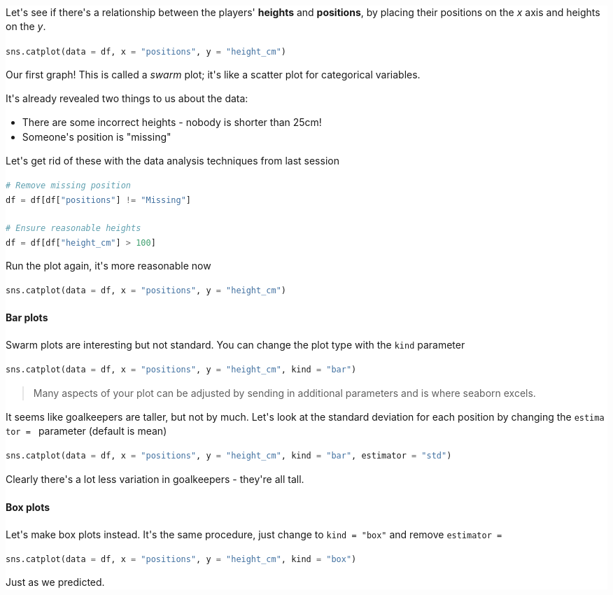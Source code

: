 Let's see if there's a relationship between the players' **heights** and **positions**, by placing their positions on the $x$ axis and heights on the $y$. 


```python
sns.catplot(data = df, x = "positions", y = "height_cm")
```
Our first graph! This is called a *swarm* plot; it's like a scatter plot for categorical variables.

It's already revealed two things to us about the data:

* There are some incorrect heights - nobody is shorter than 25cm!
* Someone's position is "missing"

Let's get rid of these with the data analysis techniques from last session

```python
# Remove missing position
df = df[df["positions"] != "Missing"]

# Ensure reasonable heights
df = df[df["height_cm"] > 100]
```

Run the plot again, it's more reasonable now
```python
sns.catplot(data = df, x = "positions", y = "height_cm")
```

#### Bar plots

Swarm plots are interesting but not standard. You can change the plot type with the `kind` parameter

```python
sns.catplot(data = df, x = "positions", y = "height_cm", kind = "bar")
```

> Many aspects of your plot can be adjusted by sending in additional parameters and is where seaborn excels.

It seems like goalkeepers are taller, but not by much. Let's look at the standard deviation for each position by changing the `estimator = ` parameter (default is mean)

```python
sns.catplot(data = df, x = "positions", y = "height_cm", kind = "bar", estimator = "std")
```

Clearly there's a lot less variation in goalkeepers - they're all tall.

#### Box plots

Let's make box plots instead. It's the same procedure, just change to `kind = "box"` and remove `estimator = `

```python
sns.catplot(data = df, x = "positions", y = "height_cm", kind = "box")
```

Just as we predicted.
